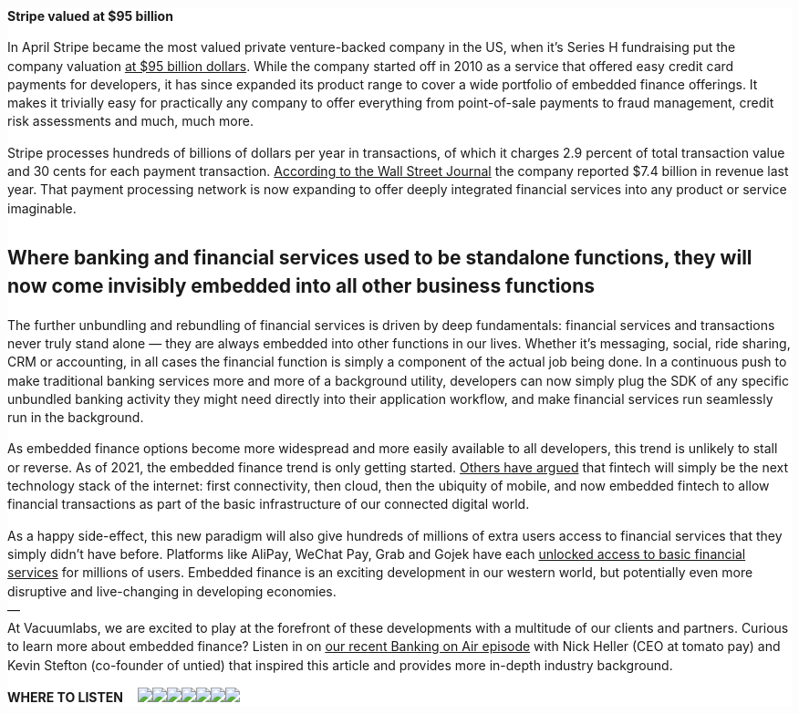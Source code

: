 **Stripe valued at $95 billion**

In April Stripe became the most valued private venture-backed company in the US, when it’s Series H fundraising put the company valuation [at $95 billion dollars](https://news.crunchbase.com/news/under-the-hood-a-closer-look-at-stripe-the-most-highly-valued-venture-backed-private-company-in-the-us/). While the company started off in 2010 as a service that offered easy credit card payments for developers, it has since expanded its product range to cover a wide portfolio of embedded finance offerings. It makes it trivially easy for practically any company to offer everything from point-of-sale payments to fraud management, credit risk assessments and much, much more.

Stripe processes hundreds of billions of dollars per year in transactions, of which it charges 2.9 percent of total transaction value and 30 cents for each payment transaction. [According to the Wall Street Journal](https://www.wsj.com/articles/how-payment-processor-stripe-became-silicon-valleys-hottest-startup-11618306201) the company reported $7.4 billion in revenue last year. That payment processing network is now expanding to offer deeply integrated financial services into any product or service imaginable.

## Where banking and financial services used to be standalone functions, they will now come invisibly embedded into all other business functions

The further unbundling and rebundling of financial services is driven by deep fundamentals: financial services and transactions never truly stand alone —&nbsp;they are always embedded into other functions in our lives. Whether it’s messaging, social, ride sharing, CRM or accounting, in all cases the financial function is simply a component of the actual job being done. In a continuous push to make traditional banking services more and more of a background utility, developers can now simply plug the SDK of any specific unbundled banking activity they might need directly into their application workflow, and make financial services run seamlessly run in the background.

As embedded finance options become more widespread and more easily available to all developers, this trend is unlikely to stall or reverse. As of 2021, the embedded finance trend is only getting started. [Others have argued](https://www.forbes.com/sites/matthewharris/2019/11/19/fintech-the-fourth-platform-part-one/?sh=fe1a934cb28c) that fintech will simply be the next technology stack of the internet: first connectivity, then cloud, then the ubiquity of mobile, and now embedded fintech to allow financial transactions as part of the basic infrastructure of our connected digital world.

As a happy side-effect, this new paradigm will also give hundreds of millions of extra users access to financial services that they simply didn’t have before. Platforms like AliPay, WeChat Pay, Grab and Gojek have each [unlocked access to basic financial services](https://www.linkedin.com/pulse/future-finance-embedded-theodora-lau/) for millions of users. Embedded finance is an exciting development in our western world, but potentially even more disruptive and live-changing in developing economies.&nbsp;  
—  
At Vacuumlabs, we are excited to play at the forefront of these developments with a multitude of our clients and partners. Curious to learn more about embedded finance? Listen in on [our recent Banking on Air episode](http://link.com) with Nick Heller (CEO at tomato pay) and Kevin Stefton (co-founder of untied) that inspired this article and provides more in-depth industry background.

<iframe border="0" class="player__iframe" src="https://anchor.fm/insidethevacuum/embed/episodes/35-Embedded-finance-wtih-Nick-Keller-tomato-pay-and-Kevin-Sefton-untied-e14opep" width="100%" height="100%" scrolling="no" frameborder="0"></iframe>

**WHERE TO LISTEN** &nbsp; &nbsp;[![](https://vacuumlabs.com/wp-content/plugins/podcast-subscribe-buttons/assets/img/icons/Apple-Podcasts.png)](https://podcasts.apple.com/us/podcast/inside-the-vacuum/id1505101625?uo=4 "Apple-Podcasts")[![](https://vacuumlabs.com/wp-content/plugins/podcast-subscribe-buttons/assets/img/icons/Breaker.png)](https://www.breaker.audio/inside-the-vacuum "Breaker")[![](https://vacuumlabs.com/wp-content/plugins/podcast-subscribe-buttons/assets/img/icons/Google-Podcasts.png)](https://www.google.com/podcasts?feed=aHR0cHM6Ly9hbmNob3IuZm0vcy8xODhkNTE2OC9wb2RjYXN0L3Jzcw== "Google-Podcasts")[![](https://vacuumlabs.com/wp-content/plugins/podcast-subscribe-buttons/assets/img/icons/Overcast.png)](https://overcast.fm/itunes1505101625/inside-the-vacuum "Overcast")[![](https://vacuumlabs.com/wp-content/plugins/podcast-subscribe-buttons/assets/img/icons/PocketCasts.png)](https://pca.st/jdvlp9mq "PocketCasts")[![](https://vacuumlabs.com/wp-content/plugins/podcast-subscribe-buttons/assets/img/icons/Spotify.png)](https://open.spotify.com/show/2wKh1nEPsvZfJc8nZFBFah "Spotify")[![](https://vacuumlabs.com/wp-content/plugins/podcast-subscribe-buttons/assets/img/icons/RSS.png)](https://anchor.fm/s/188d5168/podcast/rss "RSS")

